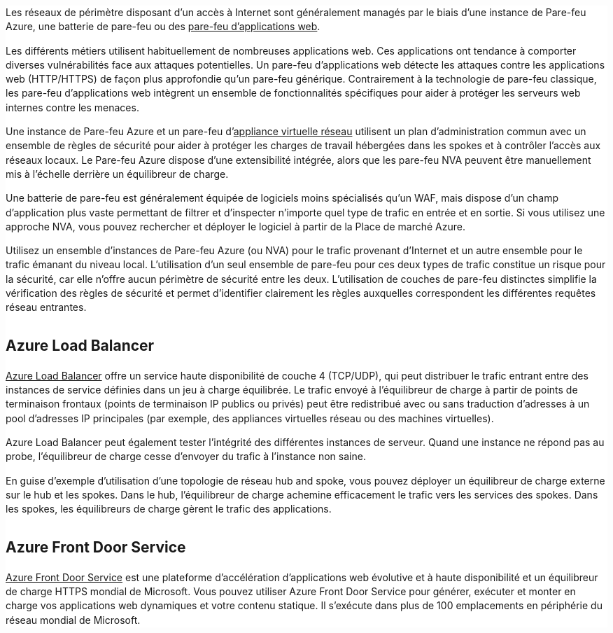 Les réseaux de périmètre disposant d’un accès à Internet sont généralement managés par le biais d’une instance de Pare-feu Azure, une batterie de pare-feu ou des [pare-feu d’applications web][AFDWAF].

Les différents métiers utilisent habituellement de nombreuses applications web. Ces applications ont tendance à comporter diverses vulnérabilités face aux attaques potentielles. Un pare-feu d’applications web détecte les attaques contre les applications web (HTTP/HTTPS) de façon plus approfondie qu’un pare-feu générique. Contrairement à la technologie de pare-feu classique, les pare-feu d’applications web intègrent un ensemble de fonctionnalités spécifiques pour aider à protéger les serveurs web internes contre les menaces.

Une instance de Pare-feu Azure et un pare-feu d’[appliance virtuelle réseau][NVA] utilisent un plan d’administration commun avec un ensemble de règles de sécurité pour aider à protéger les charges de travail hébergées dans les spokes et à contrôler l’accès aux réseaux locaux. Le Pare-feu Azure dispose d’une extensibilité intégrée, alors que les pare-feu NVA peuvent être manuellement mis à l’échelle derrière un équilibreur de charge.

Une batterie de pare-feu est généralement équipée de logiciels moins spécialisés qu’un WAF, mais dispose d’un champ d’application plus vaste permettant de filtrer et d’inspecter n’importe quel type de trafic en entrée et en sortie. Si vous utilisez une approche NVA, vous pouvez rechercher et déployer le logiciel à partir de la Place de marché Azure.

Utilisez un ensemble d’instances de Pare-feu Azure (ou NVA) pour le trafic provenant d’Internet et un autre ensemble pour le trafic émanant du niveau local. L’utilisation d’un seul ensemble de pare-feu pour ces deux types de trafic constitue un risque pour la sécurité, car elle n’offre aucun périmètre de sécurité entre les deux. L’utilisation de couches de pare-feu distinctes simplifie la vérification des règles de sécurité et permet d’identifier clairement les règles auxquelles correspondent les différentes requêtes réseau entrantes.

## <a name="azure-load-balancer"></a>Azure Load Balancer

[Azure Load Balancer][ALB] offre un service haute disponibilité de couche 4 (TCP/UDP), qui peut distribuer le trafic entrant entre des instances de service définies dans un jeu à charge équilibrée. Le trafic envoyé à l’équilibreur de charge à partir de points de terminaison frontaux (points de terminaison IP publics ou privés) peut être redistribué avec ou sans traduction d’adresses à un pool d’adresses IP principales (par exemple, des appliances virtuelles réseau ou des machines virtuelles).

Azure Load Balancer peut également tester l’intégrité des différentes instances de serveur. Quand une instance ne répond pas au probe, l’équilibreur de charge cesse d’envoyer du trafic à l’instance non saine.

En guise d’exemple d’utilisation d’une topologie de réseau hub and spoke, vous pouvez déployer un équilibreur de charge externe sur le hub et les spokes. Dans le hub, l’équilibreur de charge achemine efficacement le trafic vers les services des spokes. Dans les spokes, les équilibreurs de charge gèrent le trafic des applications.

## <a name="azure-front-door-service"></a>Azure Front Door Service

[Azure Front Door Service][AFD] est une plateforme d’accélération d’applications web évolutive et à haute disponibilité et un équilibreur de charge HTTPS mondial de Microsoft. Vous pouvez utiliser Azure Front Door Service pour générer, exécuter et monter en charge vos applications web dynamiques et votre contenu statique. Il s’exécute dans plus de 100 emplacements en périphérie du réseau mondial de Microsoft.


[0]: ../../_images/azure-best-practices/network-redundant-equipment.png "Exemples de chevauchement de composants"
[1]: ../../_images/azure-best-practices/network-hub-spoke-high-level.png "Exemple de haut niveau de hub-and-spoke"
[2]: ../../_images/azure-best-practices/network-hub-spokes-cluster.png "Cluster de concentrateurs et de rayons"
[3]: ../../_images/azure-best-practices/network-spoke-to-spoke.png "Rayon à rayon"
[4]: ../../_images/azure-best-practices/network-hub-spoke-block-level-diagram.png "Diagramme de niveau bloc du hub-and-spoke"
[5]: ../../_images/azure-best-practices/network-users-groups-subscriptions.png "Utilisateurs, groupes, abonnements et projets"
[6]: ../../_images/azure-best-practices/network-infrastructure-high-level.png "Diagramme d’infrastructure de haut niveau"
[7]: ../../_images/azure-best-practices/network-high-level-perimeter-networks.png "Diagramme d’infrastructure de haut niveau"
[8]: ../../_images/azure-best-practices/network-vnet-peering-perimeter-networks.png "Peering de réseaux virtuels et réseaux de périmètre"
[9]: ../../_images/azure-best-practices/network-high-level-diagram-monitoring.png "Diagramme de surveillance de haut niveau"
[10]: ../../_images/azure-best-practices/network-high-level-workloads.png "Diagramme de charge de travail de haut niveau"
[Limits]: https://docs.microsoft.com/azure/azure-subscription-service-limits
[Roles]: https://docs.microsoft.com/azure/role-based-access-control/built-in-roles
[virtual-networks]: https://docs.microsoft.com/azure/virtual-network/virtual-networks-overview
[network-security-groups]: https://docs.microsoft.com/azure/virtual-network/virtual-networks-nsg
[DNS]: https://docs.microsoft.com/azure/dns/dns-overview
[PrivateDNS]: https://docs.microsoft.com/azure/dns/private-dns-overview
[VNetPeering]: https://docs.microsoft.com/azure/virtual-network/virtual-network-peering-overview
[user-defined-routes]: https://docs.microsoft.com/azure/virtual-network/virtual-networks-udr-overview
[RBAC]: https://docs.microsoft.com/azure/role-based-access-control/overview
[azure-ad]: https://docs.microsoft.com/azure/active-directory/active-directory-whatis
[VPN]: https://docs.microsoft.com/azure/vpn-gateway/vpn-gateway-about-vpngateways
[ExR]: https://docs.microsoft.com/azure/expressroute/expressroute-introduction
[ExRD]: https://docs.microsoft.com/azure/expressroute/expressroute-erdirect-about
[vWAN]: https://docs.microsoft.com/azure/virtual-wan/virtual-wan-about
[NVA]: https://docs.microsoft.com/azure/architecture/reference-architectures/dmz/nva-ha
[AzFW]: https://docs.microsoft.com/azure/firewall/overview
[SubMgmt]: https://docs.microsoft.com/azure/architecture/cloud-adoption/reference/azure-scaffold
[RGMgmt]: https://docs.microsoft.com/azure/azure-resource-manager/resource-group-overview
[perimeter-network]: https://docs.microsoft.com/azure/best-practices-network-security
[ALB]: https://docs.microsoft.com/azure/load-balancer/load-balancer-overview
[DDoS]: https://docs.microsoft.com/azure/virtual-network/ddos-protection-overview
[PIP]: https://docs.microsoft.com/azure/virtual-network/virtual-network-public-ip-address
[AFD]: https://docs.microsoft.com/azure/frontdoor/front-door-overview
[AFDWAF]: https://docs.microsoft.com/azure/frontdoor/waf-overview
[AppGW]: https://docs.microsoft.com/azure/application-gateway/application-gateway-introduction
[AppGWWAF]: https://docs.microsoft.com/azure/application-gateway/application-gateway-web-application-firewall-overview
[Monitor]: https://docs.microsoft.com/azure/monitoring-and-diagnostics/
[ActLog]: https://docs.microsoft.com/azure/monitoring-and-diagnostics/monitoring-overview-activity-logs
[DiagLog]: https://docs.microsoft.com/azure/monitoring-and-diagnostics/monitoring-overview-of-diagnostic-logs
[nsg-log]: https://docs.microsoft.com/azure/virtual-network/virtual-network-nsg-manage-log
[OMS]: https://docs.microsoft.com/azure/operations-management-suite/operations-management-suite-overview
[NPM]: https://docs.microsoft.com/azure/log-analytics/log-analytics-network-performance-monitor
[NetWatch]: https://docs.microsoft.com/azure/network-watcher/network-watcher-monitoring-overview
[WebApps]: https://docs.microsoft.com/azure/app-service/
[HDI]: https://docs.microsoft.com/azure/hdinsight/hdinsight-hadoop-introduction
[EventHubs]: https://docs.microsoft.com/azure/event-hubs/event-hubs-what-is-event-hubs
[ServiceBus]: https://docs.microsoft.com/azure/service-bus-messaging/service-bus-messaging-overview
[traffic-manager]: https://docs.microsoft.com/azure/traffic-manager/traffic-manager-overview